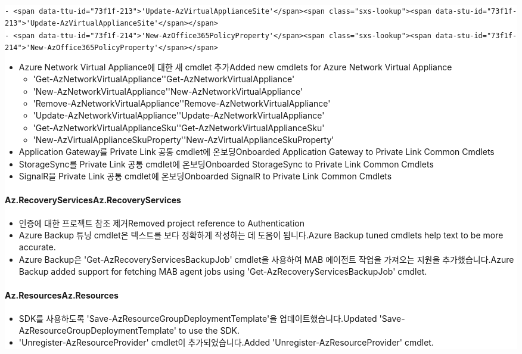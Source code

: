     - <span data-ttu-id="73f1f-213">'Update-AzVirtualApplianceSite'</span><span class="sxs-lookup"><span data-stu-id="73f1f-213">'Update-AzVirtualApplianceSite'</span></span>
    - <span data-ttu-id="73f1f-214">'New-AzOffice365PolicyProperty'</span><span class="sxs-lookup"><span data-stu-id="73f1f-214">'New-AzOffice365PolicyProperty'</span></span>
* <span data-ttu-id="73f1f-215">Azure Network Virtual Appliance에 대한 새 cmdlet 추가</span><span class="sxs-lookup"><span data-stu-id="73f1f-215">Added new cmdlets for Azure Network Virtual Appliance</span></span>
    - <span data-ttu-id="73f1f-216">'Get-AzNetworkVirtualAppliance'</span><span class="sxs-lookup"><span data-stu-id="73f1f-216">'Get-AzNetworkVirtualAppliance'</span></span>
    - <span data-ttu-id="73f1f-217">'New-AzNetworkVirtualAppliance'</span><span class="sxs-lookup"><span data-stu-id="73f1f-217">'New-AzNetworkVirtualAppliance'</span></span>
    - <span data-ttu-id="73f1f-218">'Remove-AzNetworkVirtualAppliance'</span><span class="sxs-lookup"><span data-stu-id="73f1f-218">'Remove-AzNetworkVirtualAppliance'</span></span>
    - <span data-ttu-id="73f1f-219">'Update-AzNetworkVirtualAppliance'</span><span class="sxs-lookup"><span data-stu-id="73f1f-219">'Update-AzNetworkVirtualAppliance'</span></span>
    - <span data-ttu-id="73f1f-220">'Get-AzNetworkVirtualApplianceSku'</span><span class="sxs-lookup"><span data-stu-id="73f1f-220">'Get-AzNetworkVirtualApplianceSku'</span></span>
    - <span data-ttu-id="73f1f-221">'New-AzVirtualApplianceSkuProperty'</span><span class="sxs-lookup"><span data-stu-id="73f1f-221">'New-AzVirtualApplianceSkuProperty'</span></span>
* <span data-ttu-id="73f1f-222">Application Gateway를 Private Link 공통 cmdlet에 온보딩</span><span class="sxs-lookup"><span data-stu-id="73f1f-222">Onboarded Application Gateway to Private Link Common Cmdlets</span></span>
* <span data-ttu-id="73f1f-223">StorageSync를 Private Link 공통 cmdlet에 온보딩</span><span class="sxs-lookup"><span data-stu-id="73f1f-223">Onboarded StorageSync to Private Link Common Cmdlets</span></span>
* <span data-ttu-id="73f1f-224">SignalR을 Private Link 공통 cmdlet에 온보딩</span><span class="sxs-lookup"><span data-stu-id="73f1f-224">Onboarded SignalR to Private Link Common Cmdlets</span></span>

#### <a name="azrecoveryservices"></a><span data-ttu-id="73f1f-225">Az.RecoveryServices</span><span class="sxs-lookup"><span data-stu-id="73f1f-225">Az.RecoveryServices</span></span>
* <span data-ttu-id="73f1f-226">인증에 대한 프로젝트 참조 제거</span><span class="sxs-lookup"><span data-stu-id="73f1f-226">Removed project reference to Authentication</span></span>
* <span data-ttu-id="73f1f-227">Azure Backup 튜닝 cmdlet은 텍스트를 보다 정확하게 작성하는 데 도움이 됩니다.</span><span class="sxs-lookup"><span data-stu-id="73f1f-227">Azure Backup tuned cmdlets help text to be more accurate.</span></span>
* <span data-ttu-id="73f1f-228">Azure Backup은 'Get-AzRecoveryServicesBackupJob' cmdlet을 사용하여 MAB 에이전트 작업을 가져오는 지원을 추가했습니다.</span><span class="sxs-lookup"><span data-stu-id="73f1f-228">Azure Backup added support for fetching MAB agent jobs using 'Get-AzRecoveryServicesBackupJob' cmdlet.</span></span>

#### <a name="azresources"></a><span data-ttu-id="73f1f-229">Az.Resources</span><span class="sxs-lookup"><span data-stu-id="73f1f-229">Az.Resources</span></span>
* <span data-ttu-id="73f1f-230">SDK를 사용하도록 'Save-AzResourceGroupDeploymentTemplate'을 업데이트했습니다.</span><span class="sxs-lookup"><span data-stu-id="73f1f-230">Updated 'Save-AzResourceGroupDeploymentTemplate' to use the SDK.</span></span>
* <span data-ttu-id="73f1f-231">'Unregister-AzResourceProvider' cmdlet이 추가되었습니다.</span><span class="sxs-lookup"><span data-stu-id="73f1f-231">Added 'Unregister-AzResourceProvider' cmdlet.</span></span>
